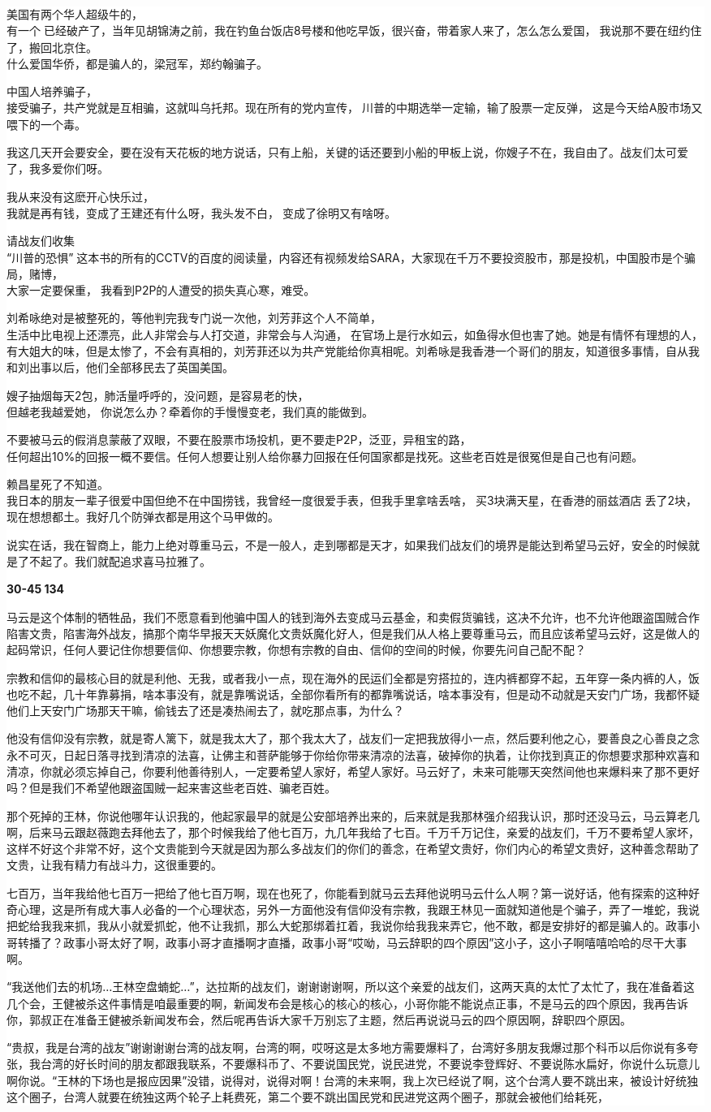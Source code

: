 
美国有两个华人超级牛的，<br>有一个 已经破产了，当年见胡锦涛之前，我在钓鱼台饭店8号楼和他吃早饭，很兴奋，带着家人来了，怎么怎么爱国， 我说那不要在纽约住了，搬回北京住。<br>什么爱国华侨，都是骗人的，梁冠军，郑约翰骗子。
  

中国人培养骗子，<br>接受骗子，共产党就是互相骗，这就叫乌托邦。现在所有的党内宣传， 川普的中期选举一定输，输了股票一定反弹， 这是今天给A股市场又喂下的一个毒。
  

我这几天开会要安全，要在没有天花板的地方说话，只有上船，关键的话还要到小船的甲板上说，你嫂子不在，我自由了。战友们太可爱了，我多爱你们呀。
  

我从来没有这麽开心快乐过，<br>我就是再有钱，变成了王建还有什么呀，我头发不白， 变成了徐明又有啥呀。
  

请战友们收集<br>“川普的恐惧” 这本书的所有的CCTV的百度的阅读量，内容还有视频发给SARA，大家现在千万不要投资股市，那是投机，中国股市是个骗局，赌博，<br>大家一定要保重， 我看到P2P的人遭受的损失真心寒，难受。
  

刘希咏绝对是被整死的，等他判完我专门说一次他，刘芳菲这个人不简单，<br>生活中比电视上还漂亮，此人非常会与人打交道，非常会与人沟通， 在官场上是行水如云，如鱼得水但也害了她。她是有情怀有理想的人， 有大姐大的味，但是太惨了，不会有真相的，刘芳菲还以为共产党能给你真相呢。刘希咏是我香港一个哥们的朋友，知道很多事情，自从我和刘出事以后，他们全部移民去了英国美国。
  

嫂子抽烟每天2包，肺活量呼呼的，没问题，是容易老的快，<br>但越老我越爱她， 你说怎么办？牵着你的手慢慢变老，我们真的能做到。
  

不要被马云的假消息蒙蔽了双眼，不要在股票市场投机，更不要走P2P，泛亚，异租宝的路，<br>任何超出10%的回报一概不要信。任何人想要让别人给你暴力回报在任何国家都是找死。这些老百姓是很冤但是自己也有问题。
  

赖昌星死了不知道。<br>我日本的朋友一辈子很爱中国但绝不在中国捞钱，我曾经一度很爱手表，但我手里拿啥丢啥， 买3块满天星，在香港的丽兹酒店 丢了2块，现在想想都土。我好几个防弹衣都是用这个马甲做的。
  

说实在话，我在智商上，能力上绝对尊重马云，不是一般人，走到哪都是天才，如果我们战友们的境界是能达到希望马云好，安全的时候就是了不起了。我们就配追求喜马拉雅了。
  

**30-45 134**
  

马云是这个体制的牺牲品，我们不愿意看到他骗中国人的钱到海外去变成马云基金，和卖假货骗钱，这决不允许，也不允许他跟盗国贼合作陷害文贵，陷害海外战友，搞那个南华早报天天妖魔化文贵妖魔化好人，但是我们从人格上要尊重马云，而且应该希望马云好，这是做人的起码常识，任何人要记住你想要信仰、你想要宗教，你想有宗教的自由、信仰的空间的时候，你要先问自己配不配？
  

宗教和信仰的最核心目的就是利他、无我，或者我小一点，现在海外的民运们全都是穷搭拉的，连内裤都穿不起，五年穿一条内裤的人，饭也吃不起，几十年靠募捐，啥本事没有，就是靠嘴说话，全部你看所有的都靠嘴说话，啥本事没有，但是动不动就是天安门广场，我都怀疑他们上天安门广场那天干嘛，偷钱去了还是凑热闹去了，就吃那点事，为什么？
  

他没有信仰没有宗教，就是寄人篱下，就是我太大了，那个我太大了，战友们一定把我放得小一点，然后要利他之心，要善良之心善良之念永不可灭，日起日落寻找到清凉的法喜，让佛主和菩萨能够于你给你带来清凉的法喜，破掉你的执着，让你找到真正的你想要求那种欢喜和清凉，你就必须忘掉自己，你要利他善待别人，一定要希望人家好，希望人家好。马云好了，未来可能哪天突然间他也来爆料来了那不更好吗？但是我们不希望他跟盗国贼一起来害这些老百姓、骗老百姓。
  

那个死掉的王林，你说他哪年认识我的，他起家最早的就是公安部培养出来的，后来就是我那林强介绍我认识，那时还没马云，马云算老几啊，后来马云跟赵薇跑去拜他去了，那个时候我给了他七百万，九几年我给了七百。千万千万记住，亲爱的战友们，千万不要希望人家坏，这样不好这个非常不好，这个文贵能到今天就是因为那么多战友们的你们的善念，在希望文贵好，你们内心的希望文贵好，这种善念帮助了文贵，让我有精力有战斗力，这很重要的。
  

七百万，当年我给他七百万一把给了他七百万啊，现在也死了，你能看到就马云去拜他说明马云什么人啊？第一说好话，他有探索的这种好奇心理，这是所有成大事人必备的一个心理状态，另外一方面他没有信仰没有宗教，我跟王林见一面就知道他是个骗子，弄了一堆蛇，我说把蛇给我我来抓，我从小就爱抓蛇，他不让我抓，那么大蛇那绑着扛着，我说你给我我来弄它，他不敢，都是安排好的都是骗人的。政事小哥转播了？政事小哥太好了啊，政事小哥才直播啊才直播，政事小哥“哎呦，马云辞职的四个原因”这小子，这小子啊嘻嘻哈哈的尽干大事啊。
  

“我送他们去的机场…王林空盘蝻蛇…”，达拉斯的战友们，谢谢谢谢啊，所以这个亲爱的战友们，这两天真的太忙了太忙了，我在准备着这几个会，王健被杀这件事情是咱最重要的啊，新闻发布会是核心的核心的核心，小哥你能不能说点正事，不是马云的四个原因，我再告诉你，郭叔正在准备王健被杀新闻发布会，然后呢再告诉大家千万别忘了主题，然后再说说马云的四个原因啊，辞职四个原因。
  

“贵叔，我是台湾的战友”谢谢谢谢台湾的战友啊，台湾的啊，哎呀这是太多地方需要爆料了，台湾好多朋友我爆过那个科币以后你说有多夸张，我台湾的好长时间的朋友都跟我联系，不要爆科币了、不要说国民党，说民进党，不要说李登辉好、不要说陈水扁好，你说什么玩意儿啊你说。“王林的下场也是报应因果”没错，说得对，说得对啊！台湾的未来啊，我上次已经说了啊，这个台湾人要不跳出来，被设计好统独这个圈子，台湾人就要在统独这两个轮子上耗费死，第二个要不跳出国民党和民进党这两个圈子，那就会被他们给耗死，
  